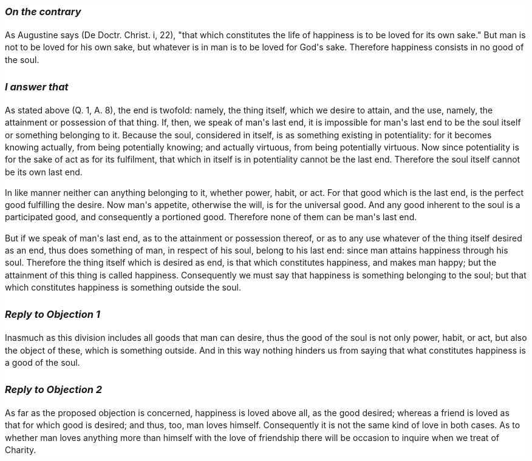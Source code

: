 ### *On the contrary*
As Augustine says (De Doctr. Christ. i, 22), "that
which constitutes the life of happiness is to be loved for its own
sake." But man is not to be loved for his own sake, but whatever is
in man is to be loved for God's sake. Therefore happiness consists in
no good of the soul.

### *I answer that*
As stated above (Q. 1, A. 8), the end is twofold:
namely, the thing itself, which we desire to attain, and the use,
namely, the attainment or possession of that thing. If, then, we speak
of man's last end, it is impossible for man's last end to be the soul
itself or something belonging to it. Because the soul, considered in
itself, is as something existing in potentiality: for it becomes
knowing actually, from being potentially knowing; and actually
virtuous, from being potentially virtuous. Now since potentiality is
for the sake of act as for its fulfilment, that which in itself is in
potentiality cannot be the last end. Therefore the soul itself cannot
be its own last end.

In like manner neither can anything belonging to it, whether power,
habit, or act. For that good which is the last end, is the perfect
good fulfilling the desire. Now man's appetite, otherwise the will,
is for the universal good. And any good inherent to the soul is a
participated good, and consequently a portioned good. Therefore none
of them can be man's last end.

But if we speak of man's last end, as to the attainment or possession
thereof, or as to any use whatever of the thing itself desired as an
end, thus does something of man, in respect of his soul, belong to his
last end: since man attains happiness through his soul. Therefore the
thing itself which is desired as end, is that which constitutes
happiness, and makes man happy; but the attainment of this thing is
called happiness. Consequently we must say that happiness is something
belonging to the soul; but that which constitutes happiness is
something outside the soul.

### *Reply to Objection 1*
Inasmuch as this division includes all goods that man
can desire, thus the good of the soul is not only power, habit, or
act, but also the object of these, which is something outside. And in
this way nothing hinders us from saying that what constitutes
happiness is a good of the soul.

### *Reply to Objection 2*
As far as the proposed objection is concerned,
happiness is loved above all, as the good desired; whereas a friend
is loved as that for which good is desired; and thus, too, man loves
himself. Consequently it is not the same kind of love in both cases.
As to whether man loves anything more than himself with the love of
friendship there will be occasion to inquire when we treat of Charity.
